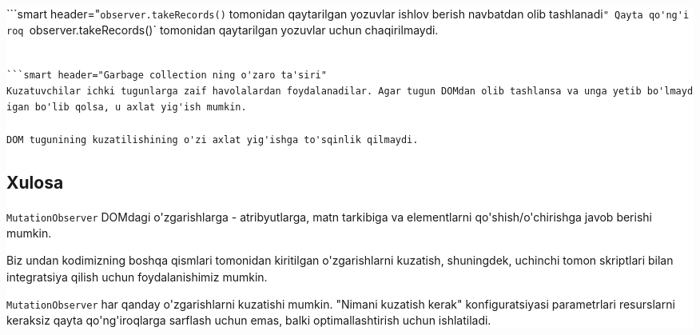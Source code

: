 
```smart header="`observer.takeRecords()` tomonidan qaytarilgan yozuvlar ishlov berish navbatdan olib tashlanadi`"
Qayta qo'ng'iroq `observer.takeRecords()` tomonidan qaytarilgan yozuvlar uchun chaqirilmaydi.
```

```smart header="Garbage collection ning o'zaro ta'siri"
Kuzatuvchilar ichki tugunlarga zaif havolalardan foydalanadilar. Agar tugun DOMdan olib tashlansa va unga yetib bo'lmaydigan bo'lib qolsa, u axlat yig'ish mumkin.

DOM tugunining kuzatilishining o'zi axlat yig'ishga to'sqinlik qilmaydi.
```

## Xulosa  

`MutationObserver` DOMdagi o'zgarishlarga - atribyutlarga, matn tarkibiga va elementlarni qo'shish/o'chirishga javob berishi mumkin.

Biz undan kodimizning boshqa qismlari tomonidan kiritilgan o'zgarishlarni kuzatish, shuningdek, uchinchi tomon skriptlari bilan integratsiya qilish uchun foydalanishimiz mumkin.

`MutationObserver` har qanday o'zgarishlarni kuzatishi mumkin. "Nimani kuzatish kerak" konfiguratsiyasi parametrlari resurslarni keraksiz qayta qo'ng'iroqlarga sarflash uchun emas, balki optimallashtirish uchun ishlatiladi.
